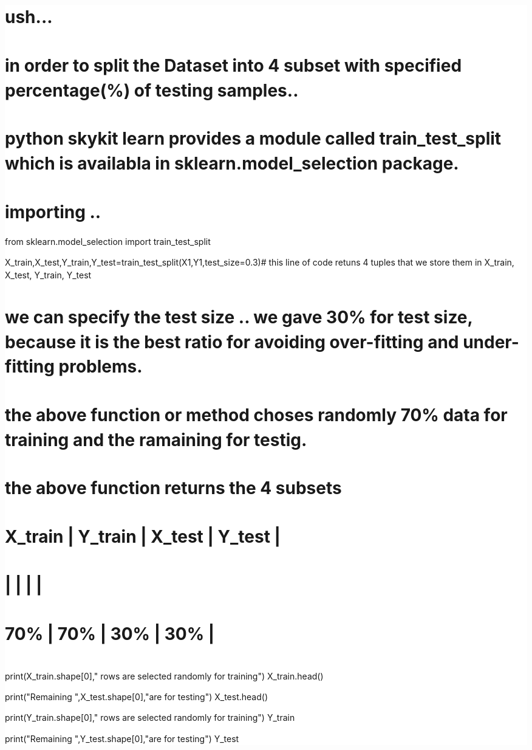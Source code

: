 
# ush...
# in order to split the Dataset into 4 subset with specified percentage(%) of testing samples..
# python skykit learn provides a module called train_test_split which is availabla in sklearn.model_selection package.

# importing ..
from sklearn.model_selection import train_test_split

X_train,X_test,Y_train,Y_test=train_test_split(X1,Y1,test_size=0.3)# this line of code retuns 4 tuples that we store them in X_train, X_test, Y_train, Y_test
# we can specify the test size .. we gave 30% for test size, because it is the best ratio for avoiding over-fitting and under-fitting problems.
# the above function or method choses randomly 70% data for training and the ramaining for testig.

# the above function returns the 4 subsets 
#
#   X_train     |   Y_train     |   X_test    |   Y_test    |
#               |               |             |             |
#     70%       |     70%       |     30%     |     30%     |
#

print(X_train.shape[0]," rows are selected randomly for training")
X_train.head()

print("Remaining ",X_test.shape[0],"are for testing")
X_test.head()

print(Y_train.shape[0]," rows are selected randomly for training")
Y_train

print("Remaining ",Y_test.shape[0],"are for testing")
Y_test
